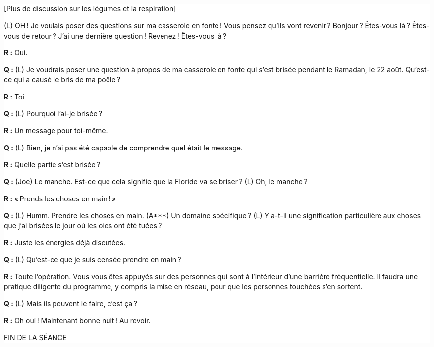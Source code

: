 [Plus de discussion sur les légumes et la respiration]

(L) OH ! Je voulais poser des questions sur ma casserole en fonte ! Vous pensez qu’ils vont revenir ? Bonjour ? Êtes-vous là ? Êtes-vous de retour ? J’ai une dernière question ! Revenez ! Êtes-vous là ?

**R :** Oui.

**Q :** (L) Je voudrais poser une question à propos de ma casserole en fonte qui s’est brisée pendant le Ramadan, le 22 août. Qu’est-ce qui a causé le bris de ma poêle ?

**R :** Toi.

**Q :** (L) Pourquoi l’ai-je brisée ?

**R :** Un message pour toi-même.

**Q :** (L) Bien, je n’ai pas été capable de comprendre quel était le message.

**R :** Quelle partie s’est brisée ?

**Q :** (Joe) Le manche. Est-ce que cela signifie que la Floride va se briser ? (L) Oh, le manche ?

**R :** « Prends les choses en main ! »

**Q :** (L) Humm. Prendre les choses en main. (A***) Un domaine spécifique ? (L) Y a-t-il une signification particulière aux choses que j’ai brisées le jour où les oies ont été tuées ?

**R :** Juste les énergies déjà discutées.

**Q :** (L) Qu’est-ce que je suis censée prendre en main ?

**R :** Toute l’opération. Vous vous êtes appuyés sur des personnes qui sont à l’intérieur d’une barrière fréquentielle. Il faudra une pratique diligente du programme, y compris la mise en réseau, pour que les personnes touchées s’en sortent.

**Q :** (L) Mais ils peuvent le faire, c’est ça ?

**R :** Oh oui ! Maintenant bonne nuit ! Au revoir.

FIN DE LA SÉANCE